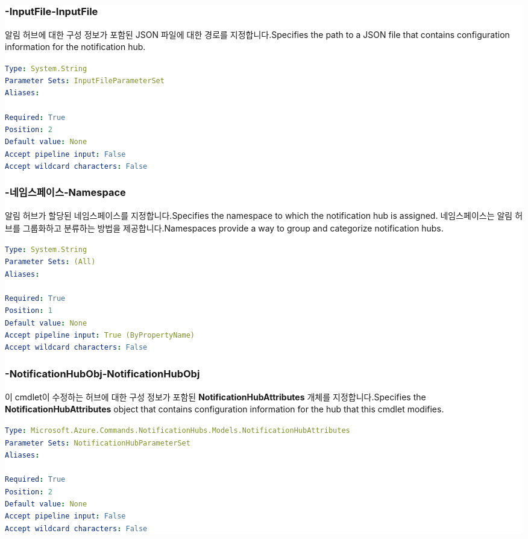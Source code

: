 ### <span data-ttu-id="faf20-131">-InputFile</span><span class="sxs-lookup"><span data-stu-id="faf20-131">-InputFile</span></span>
<span data-ttu-id="faf20-132">알림 허브에 대한 구성 정보가 포함된 JSON 파일에 대한 경로를 지정합니다.</span><span class="sxs-lookup"><span data-stu-id="faf20-132">Specifies the path to a JSON file that contains configuration information for the notification hub.</span></span>

```yaml
Type: System.String
Parameter Sets: InputFileParameterSet
Aliases:

Required: True
Position: 2
Default value: None
Accept pipeline input: False
Accept wildcard characters: False
```

### <span data-ttu-id="faf20-133">-네임스페이스</span><span class="sxs-lookup"><span data-stu-id="faf20-133">-Namespace</span></span>
<span data-ttu-id="faf20-134">알림 허브가 할당된 네임스페이스를 지정합니다.</span><span class="sxs-lookup"><span data-stu-id="faf20-134">Specifies the namespace to which the notification hub is assigned.</span></span>
<span data-ttu-id="faf20-135">네임스페이스는 알림 허브를 그룹화하고 분류하는 방법을 제공합니다.</span><span class="sxs-lookup"><span data-stu-id="faf20-135">Namespaces provide a way to group and categorize notification hubs.</span></span>

```yaml
Type: System.String
Parameter Sets: (All)
Aliases:

Required: True
Position: 1
Default value: None
Accept pipeline input: True (ByPropertyName)
Accept wildcard characters: False
```

### <span data-ttu-id="faf20-136">-NotificationHubObj</span><span class="sxs-lookup"><span data-stu-id="faf20-136">-NotificationHubObj</span></span>
<span data-ttu-id="faf20-137">이 cmdlet이 수정하는 허브에 대한 구성 정보가 포함된 **NotificationHubAttributes** 개체를 지정합니다.</span><span class="sxs-lookup"><span data-stu-id="faf20-137">Specifies the **NotificationHubAttributes** object that contains configuration information for the hub that this cmdlet modifies.</span></span>

```yaml
Type: Microsoft.Azure.Commands.NotificationHubs.Models.NotificationHubAttributes
Parameter Sets: NotificationHubParameterSet
Aliases:

Required: True
Position: 2
Default value: None
Accept pipeline input: False
Accept wildcard characters: False
```
